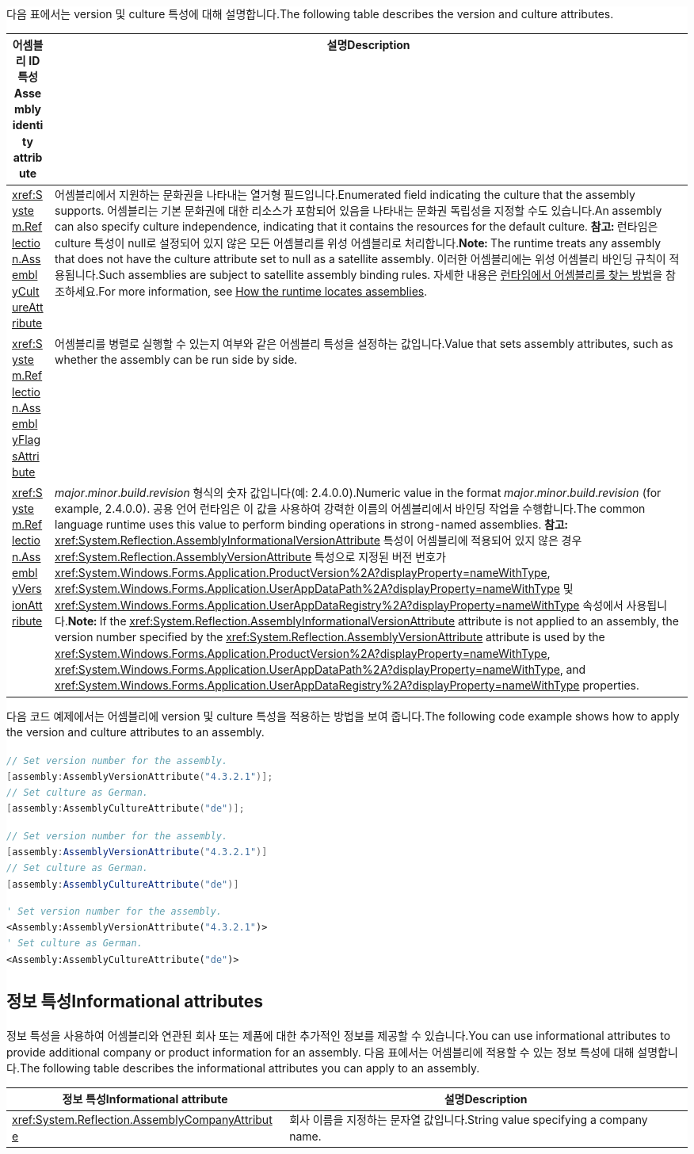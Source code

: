 <span data-ttu-id="bdb07-115">다음 표에서는 version 및 culture 특성에 대해 설명합니다.</span><span class="sxs-lookup"><span data-stu-id="bdb07-115">The following table describes the version and culture attributes.</span></span>

|<span data-ttu-id="bdb07-116">어셈블리 ID 특성</span><span class="sxs-lookup"><span data-stu-id="bdb07-116">Assembly identity attribute</span></span>|<span data-ttu-id="bdb07-117">설명</span><span class="sxs-lookup"><span data-stu-id="bdb07-117">Description</span></span>|
|---------------------------------|-----------------|
|<xref:System.Reflection.AssemblyCultureAttribute>|<span data-ttu-id="bdb07-118">어셈블리에서 지원하는 문화권을 나타내는 열거형 필드입니다.</span><span class="sxs-lookup"><span data-stu-id="bdb07-118">Enumerated field indicating the culture that the assembly supports.</span></span> <span data-ttu-id="bdb07-119">어셈블리는 기본 문화권에 대한 리소스가 포함되어 있음을 나타내는 문화권 독립성을 지정할 수도 있습니다.</span><span class="sxs-lookup"><span data-stu-id="bdb07-119">An assembly can also specify culture independence, indicating that it contains the resources for the default culture.</span></span> <span data-ttu-id="bdb07-120">**참고:**  런타임은 culture 특성이 null로 설정되어 있지 않은 모든 어셈블리를 위성 어셈블리로 처리합니다.</span><span class="sxs-lookup"><span data-stu-id="bdb07-120">**Note:**  The runtime treats any assembly that does not have the culture attribute set to null as a satellite assembly.</span></span> <span data-ttu-id="bdb07-121">이러한 어셈블리에는 위성 어셈블리 바인딩 규칙이 적용됩니다.</span><span class="sxs-lookup"><span data-stu-id="bdb07-121">Such assemblies are subject to satellite assembly binding rules.</span></span> <span data-ttu-id="bdb07-122">자세한 내용은 [런타임에서 어셈블리를 찾는 방법](../../framework/deployment/how-the-runtime-locates-assemblies.md)을 참조하세요.</span><span class="sxs-lookup"><span data-stu-id="bdb07-122">For more information, see [How the runtime locates assemblies](../../framework/deployment/how-the-runtime-locates-assemblies.md).</span></span>|
|<xref:System.Reflection.AssemblyFlagsAttribute>|<span data-ttu-id="bdb07-123">어셈블리를 병렬로 실행할 수 있는지 여부와 같은 어셈블리 특성을 설정하는 값입니다.</span><span class="sxs-lookup"><span data-stu-id="bdb07-123">Value that sets assembly attributes, such as whether the assembly can be run side by side.</span></span>|
|<xref:System.Reflection.AssemblyVersionAttribute>|<span data-ttu-id="bdb07-124">*major*.*minor*.*build*.*revision* 형식의 숫자 값입니다(예: 2.4.0.0).</span><span class="sxs-lookup"><span data-stu-id="bdb07-124">Numeric value in the format *major*.*minor*.*build*.*revision* (for example, 2.4.0.0).</span></span> <span data-ttu-id="bdb07-125">공용 언어 런타임은 이 값을 사용하여 강력한 이름의 어셈블리에서 바인딩 작업을 수행합니다.</span><span class="sxs-lookup"><span data-stu-id="bdb07-125">The common language runtime uses this value to perform binding operations in strong-named assemblies.</span></span> <span data-ttu-id="bdb07-126">**참고:**  <xref:System.Reflection.AssemblyInformationalVersionAttribute> 특성이 어셈블리에 적용되어 있지 않은 경우 <xref:System.Reflection.AssemblyVersionAttribute> 특성으로 지정된 버전 번호가 <xref:System.Windows.Forms.Application.ProductVersion%2A?displayProperty=nameWithType>, <xref:System.Windows.Forms.Application.UserAppDataPath%2A?displayProperty=nameWithType> 및 <xref:System.Windows.Forms.Application.UserAppDataRegistry%2A?displayProperty=nameWithType> 속성에서 사용됩니다.</span><span class="sxs-lookup"><span data-stu-id="bdb07-126">**Note:**  If the <xref:System.Reflection.AssemblyInformationalVersionAttribute> attribute is not applied to an assembly, the version number specified by the <xref:System.Reflection.AssemblyVersionAttribute> attribute is used by the <xref:System.Windows.Forms.Application.ProductVersion%2A?displayProperty=nameWithType>, <xref:System.Windows.Forms.Application.UserAppDataPath%2A?displayProperty=nameWithType>, and <xref:System.Windows.Forms.Application.UserAppDataRegistry%2A?displayProperty=nameWithType> properties.</span></span>|

<span data-ttu-id="bdb07-127">다음 코드 예제에서는 어셈블리에 version 및 culture 특성을 적용하는 방법을 보여 줍니다.</span><span class="sxs-lookup"><span data-stu-id="bdb07-127">The following code example shows how to apply the version and culture attributes to an assembly.</span></span>

```cpp
// Set version number for the assembly.
[assembly:AssemblyVersionAttribute("4.3.2.1")];
// Set culture as German.
[assembly:AssemblyCultureAttribute("de")];
```

```csharp
// Set version number for the assembly.
[assembly:AssemblyVersionAttribute("4.3.2.1")]
// Set culture as German.
[assembly:AssemblyCultureAttribute("de")]
```

```vb
' Set version number for the assembly.
<Assembly:AssemblyVersionAttribute("4.3.2.1")>
' Set culture as German.
<Assembly:AssemblyCultureAttribute("de")>
```

## <a name="informational-attributes"></a><span data-ttu-id="bdb07-128">정보 특성</span><span class="sxs-lookup"><span data-stu-id="bdb07-128">Informational attributes</span></span>

<span data-ttu-id="bdb07-129">정보 특성을 사용하여 어셈블리와 연관된 회사 또는 제품에 대한 추가적인 정보를 제공할 수 있습니다.</span><span class="sxs-lookup"><span data-stu-id="bdb07-129">You can use informational attributes to provide additional company or product information for an assembly.</span></span> <span data-ttu-id="bdb07-130">다음 표에서는 어셈블리에 적용할 수 있는 정보 특성에 대해 설명합니다.</span><span class="sxs-lookup"><span data-stu-id="bdb07-130">The following table describes the informational attributes you can apply to an assembly.</span></span>

|<span data-ttu-id="bdb07-131">정보 특성</span><span class="sxs-lookup"><span data-stu-id="bdb07-131">Informational attribute</span></span>|<span data-ttu-id="bdb07-132">설명</span><span class="sxs-lookup"><span data-stu-id="bdb07-132">Description</span></span>|
|-----------------------------|-----------------|
|<xref:System.Reflection.AssemblyCompanyAttribute>|<span data-ttu-id="bdb07-133">회사 이름을 지정하는 문자열 값입니다.</span><span class="sxs-lookup"><span data-stu-id="bdb07-133">String value specifying a company name.</span></span>|